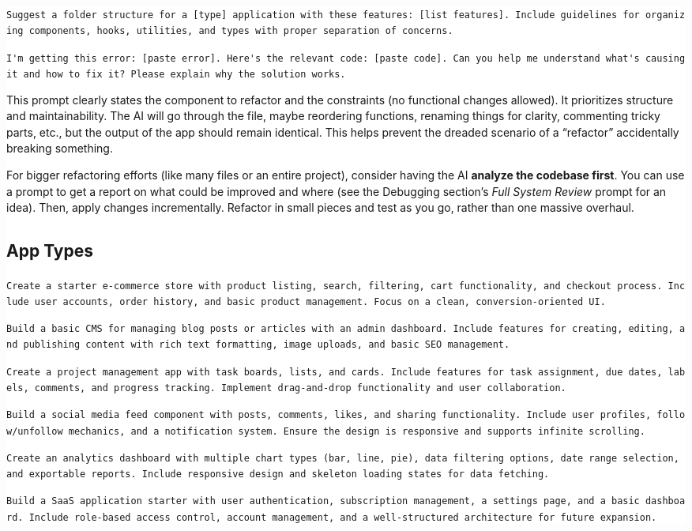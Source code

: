 ```
Suggest a folder structure for a [type] application with these features: [list features]. Include guidelines for organizing components, hooks, utilities, and types with proper separation of concerns.
```

```
I'm getting this error: [paste error]. Here's the relevant code: [paste code]. Can you help me understand what's causing it and how to fix it? Please explain why the solution works.
```

This prompt clearly states the component to refactor and the constraints (no functional changes allowed). It prioritizes structure and maintainability​. The AI will go through the file, maybe reordering functions, renaming things for clarity, commenting tricky parts, etc., but the output of the app should remain identical. This helps prevent the dreaded scenario of a “refactor” accidentally breaking something.

For bigger refactoring efforts (like many files or an entire project), consider having the AI **analyze the codebase first**. You can use a prompt to get a report on what could be improved and where (see the Debugging section’s _Full System Review_ prompt for an idea). Then, apply changes incrementally. Refactor in small pieces and test as you go, rather than one massive overhaul.

## App Types

```
Create a starter e-commerce store with product listing, search, filtering, cart functionality, and checkout process. Include user accounts, order history, and basic product management. Focus on a clean, conversion-oriented UI.
```

```
Build a basic CMS for managing blog posts or articles with an admin dashboard. Include features for creating, editing, and publishing content with rich text formatting, image uploads, and basic SEO management.
```

```
Create a project management app with task boards, lists, and cards. Include features for task assignment, due dates, labels, comments, and progress tracking. Implement drag-and-drop functionality and user collaboration.
```

```
Build a social media feed component with posts, comments, likes, and sharing functionality. Include user profiles, follow/unfollow mechanics, and a notification system. Ensure the design is responsive and supports infinite scrolling.
```

```
Create an analytics dashboard with multiple chart types (bar, line, pie), data filtering options, date range selection, and exportable reports. Include responsive design and skeleton loading states for data fetching.
```

```
Build a SaaS application starter with user authentication, subscription management, a settings page, and a basic dashboard. Include role-based access control, account management, and a well-structured architecture for future expansion.
```
